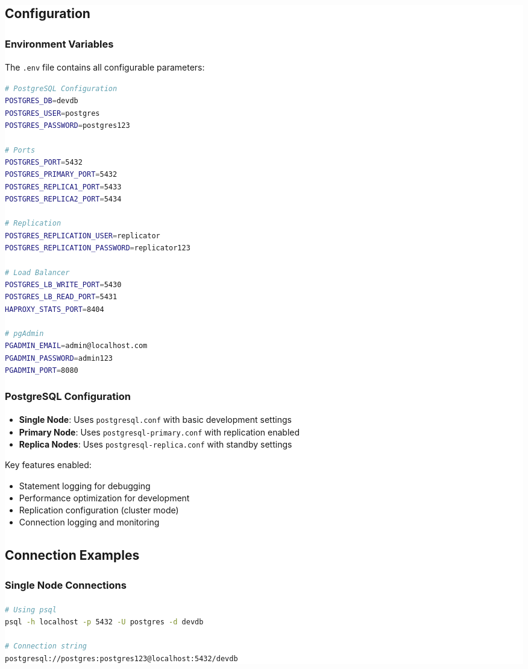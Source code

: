 ## Configuration

### Environment Variables

The `.env` file contains all configurable parameters:

```bash
# PostgreSQL Configuration
POSTGRES_DB=devdb
POSTGRES_USER=postgres
POSTGRES_PASSWORD=postgres123

# Ports
POSTGRES_PORT=5432
POSTGRES_PRIMARY_PORT=5432
POSTGRES_REPLICA1_PORT=5433
POSTGRES_REPLICA2_PORT=5434

# Replication
POSTGRES_REPLICATION_USER=replicator
POSTGRES_REPLICATION_PASSWORD=replicator123

# Load Balancer
POSTGRES_LB_WRITE_PORT=5430
POSTGRES_LB_READ_PORT=5431
HAPROXY_STATS_PORT=8404

# pgAdmin
PGADMIN_EMAIL=admin@localhost.com
PGADMIN_PASSWORD=admin123
PGADMIN_PORT=8080
```

### PostgreSQL Configuration

- **Single Node**: Uses `postgresql.conf` with basic development settings
- **Primary Node**: Uses `postgresql-primary.conf` with replication enabled
- **Replica Nodes**: Uses `postgresql-replica.conf` with standby settings

Key features enabled:
- Statement logging for debugging
- Performance optimization for development
- Replication configuration (cluster mode)
- Connection logging and monitoring

## Connection Examples

### Single Node Connections

```bash
# Using psql
psql -h localhost -p 5432 -U postgres -d devdb

# Connection string
postgresql://postgres:postgres123@localhost:5432/devdb
```
